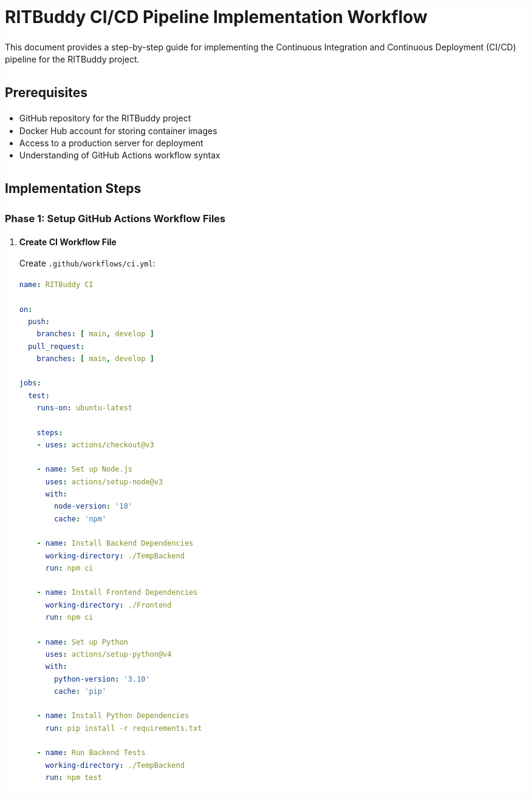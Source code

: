 # RITBuddy CI/CD Pipeline Implementation Workflow

This document provides a step-by-step guide for implementing the Continuous Integration and Continuous Deployment (CI/CD) pipeline for the RITBuddy project.

## Prerequisites

- GitHub repository for the RITBuddy project
- Docker Hub account for storing container images
- Access to a production server for deployment
- Understanding of GitHub Actions workflow syntax

## Implementation Steps

### Phase 1: Setup GitHub Actions Workflow Files

1. **Create CI Workflow File**

   Create `.github/workflows/ci.yml`:

   ```yaml
   name: RITBuddy CI

   on:
     push:
       branches: [ main, develop ]
     pull_request:
       branches: [ main, develop ]

   jobs:
     test:
       runs-on: ubuntu-latest
       
       steps:
       - uses: actions/checkout@v3
       
       - name: Set up Node.js
         uses: actions/setup-node@v3
         with:
           node-version: '18'
           cache: 'npm'
       
       - name: Install Backend Dependencies
         working-directory: ./TempBackend
         run: npm ci
       
       - name: Install Frontend Dependencies
         working-directory: ./Frontend
         run: npm ci
       
       - name: Set up Python
         uses: actions/setup-python@v4
         with:
           python-version: '3.10'
           cache: 'pip'
       
       - name: Install Python Dependencies
         run: pip install -r requirements.txt
       
       - name: Run Backend Tests
         working-directory: ./TempBackend
         run: npm test
       
   ```